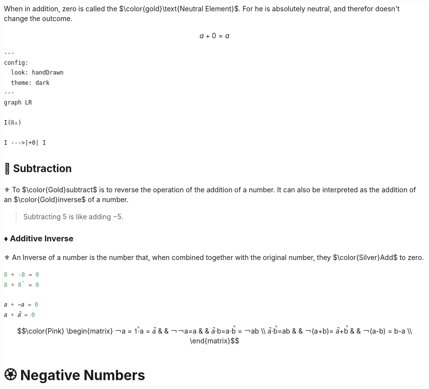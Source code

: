When in addition, zero is called the $\color{gold}\text{Neutral Element}$. For he is absolutely neutral, and therefor doesn't change the outcome.
```math
a + 0 = a
```

```mermaid
---
config:
  look: handDrawn
  theme: dark
---
graph LR

I(ℝ₀)

I --->|+0| I
```





## 🔰 Subtraction
⚜️ To 
$\color{Gold}subtract$
 is to reverse the operation of the addition of a number. 
It can also be interpreted as the addition of an 
$\color{Gold}inverse$
 of a number.

> Subtracting $5$ is like adding $-5$.



### ♦️ Additive Inverse
⚜️ An Inverse of a number is the number that, when combined together with the original number, they 
$\color{Silver}Add$ 
 to zero.
```Ada
8 + -8 = 0
8 + 8̚ = 0

𝑎 + −𝑎 = 0
𝑎 + 𝑎̚ = 0
```

```math
\color{Pink}
\begin{matrix}
￢a = 1̚·a = a̚ & &  ￢￢a=a       & &   a̚·b=a·b̚ = ￢ab \\
a̚·b̚=ab    & &  ￢(a+b)= a̚+b̚  & &  ￢(a-b) = b-a \\
\end{matrix}
```

# 🏵 Negative Numbers
